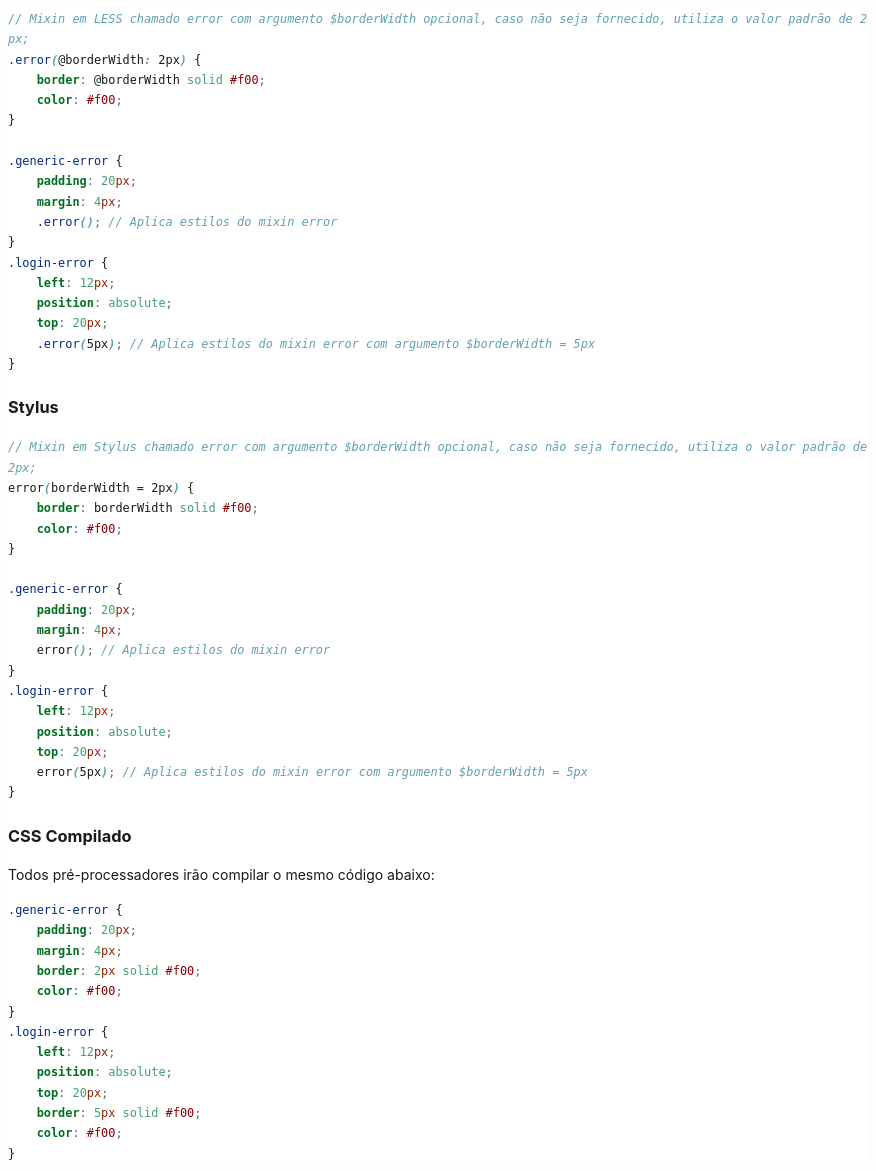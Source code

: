 ```scss
// Mixin em LESS chamado error com argumento $borderWidth opcional, caso não seja fornecido, utiliza o valor padrão de 2px;
.error(@borderWidth: 2px) {
    border: @borderWidth solid #f00;
    color: #f00;
}

.generic-error {
    padding: 20px;
    margin: 4px;
    .error(); // Aplica estilos do mixin error
}
.login-error {
    left: 12px;
    position: absolute;
    top: 20px;
    .error(5px); // Aplica estilos do mixin error com argumento $borderWidth = 5px
}
```

### Stylus

```scss
// Mixin em Stylus chamado error com argumento $borderWidth opcional, caso não seja fornecido, utiliza o valor padrão de 2px;
error(borderWidth = 2px) {
    border: borderWidth solid #f00;
    color: #f00;
}

.generic-error {
    padding: 20px;
    margin: 4px;
    error(); // Aplica estilos do mixin error
}
.login-error {
    left: 12px;
    position: absolute;
    top: 20px;
    error(5px); // Aplica estilos do mixin error com argumento $borderWidth = 5px
}
```

### CSS Compilado

Todos pré-processadores irão compilar o mesmo código abaixo:

```scss
.generic-error {
    padding: 20px;
    margin: 4px;
    border: 2px solid #f00;
    color: #f00;
}
.login-error {
    left: 12px;
    position: absolute;
    top: 20px;
    border: 5px solid #f00;
    color: #f00;
}
```
